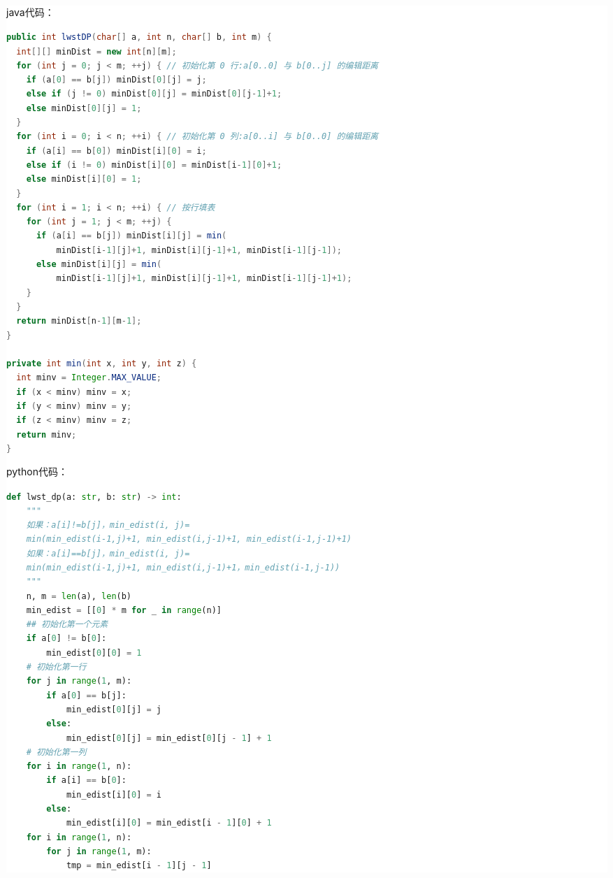 java代码：

```java
public int lwstDP(char[] a, int n, char[] b, int m) {
  int[][] minDist = new int[n][m];
  for (int j = 0; j < m; ++j) { // 初始化第 0 行:a[0..0] 与 b[0..j] 的编辑距离
    if (a[0] == b[j]) minDist[0][j] = j;
    else if (j != 0) minDist[0][j] = minDist[0][j-1]+1;
    else minDist[0][j] = 1;
  }
  for (int i = 0; i < n; ++i) { // 初始化第 0 列:a[0..i] 与 b[0..0] 的编辑距离
    if (a[i] == b[0]) minDist[i][0] = i;
    else if (i != 0) minDist[i][0] = minDist[i-1][0]+1;
    else minDist[i][0] = 1;
  }
  for (int i = 1; i < n; ++i) { // 按行填表
    for (int j = 1; j < m; ++j) {
      if (a[i] == b[j]) minDist[i][j] = min(
          minDist[i-1][j]+1, minDist[i][j-1]+1, minDist[i-1][j-1]);
      else minDist[i][j] = min(
          minDist[i-1][j]+1, minDist[i][j-1]+1, minDist[i-1][j-1]+1);
    }
  }
  return minDist[n-1][m-1];
}
 
private int min(int x, int y, int z) {
  int minv = Integer.MAX_VALUE;
  if (x < minv) minv = x;
  if (y < minv) minv = y;
  if (z < minv) minv = z;
  return minv;
}
```

python代码：

```python
def lwst_dp(a: str, b: str) -> int:
    """
    如果：a[i]!=b[j]，min_edist(i, j)=
    min(min_edist(i-1,j)+1, min_edist(i,j-1)+1, min_edist(i-1,j-1)+1)
    如果：a[i]==b[j]，min_edist(i, j)=
    min(min_edist(i-1,j)+1, min_edist(i,j-1)+1，min_edist(i-1,j-1))
    """
    n, m = len(a), len(b)
    min_edist = [[0] * m for _ in range(n)]
    ## 初始化第一个元素
    if a[0] != b[0]:
        min_edist[0][0] = 1
    # 初始化第一行
    for j in range(1, m):
        if a[0] == b[j]:
            min_edist[0][j] = j
        else:
            min_edist[0][j] = min_edist[0][j - 1] + 1
    # 初始化第一列
    for i in range(1, n):
        if a[i] == b[0]:
            min_edist[i][0] = i
        else:
            min_edist[i][0] = min_edist[i - 1][0] + 1
    for i in range(1, n):
        for j in range(1, m):
            tmp = min_edist[i - 1][j - 1]
```